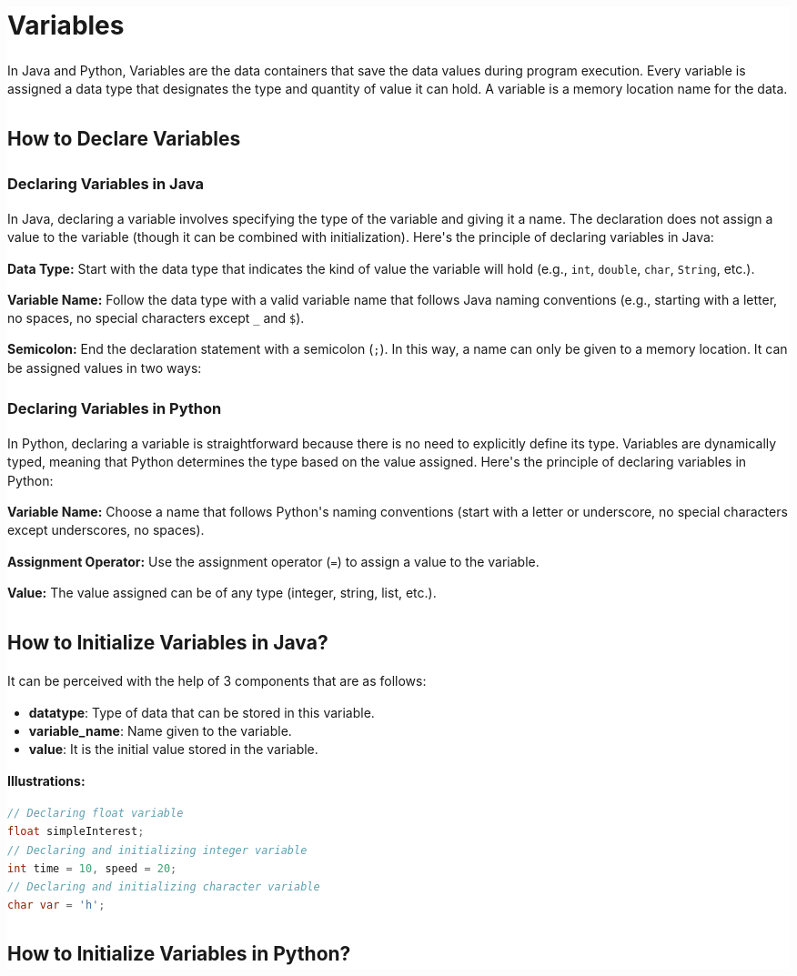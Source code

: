 ﻿# Variables

In Java and Python, Variables are the data containers that save the data values during program execution. Every variable is assigned a data type that designates the type and quantity of value it can hold. A variable is a memory location name for the data.

## How to Declare Variables

### Declaring Variables in Java
In Java, declaring a variable involves specifying the type of the variable and giving it a name. The declaration does not assign a value to the variable (though it can be combined with initialization). Here's the principle of declaring variables in Java:

**Data Type:** Start with the data type that indicates the kind of value the variable will hold (e.g., `int`, `double`, `char`, `String`, etc.).

**Variable Name:** Follow the data type with a valid variable name that follows Java naming conventions (e.g., starting with a letter, no spaces, no special characters except `_` and `$`).

 **Semicolon:** End the declaration statement with a semicolon (`;`). In this way, a name can only be given to a memory location. It can be assigned values in two ways:


### Declaring Variables in Python

In Python, declaring a variable is straightforward because there is no need to explicitly define its type. Variables are dynamically typed, meaning that Python determines the type based on the value assigned. Here's the principle of declaring variables in Python:

****Variable Name:**** Choose a name that follows Python's naming conventions (start with a letter or underscore, no special characters except underscores, no spaces).

****Assignment Operator:**** Use the assignment operator (`=`) to assign a value to the variable.

****Value:**** The value assigned can be of any type (integer, string, list, etc.).

## How to Initialize Variables in Java?

It can be perceived with the help of 3 components that are as follows:

-   ****datatype****: Type of data that can be stored in this variable.
-   ****variable_name****: Name given to the variable.
-   ****value****: It is the initial value stored in the variable.

****Illustrations:****
```java
// Declaring float variable  
float simpleInterest;   
// Declaring and initializing integer variable  
int time = 10, speed = 20;   
// Declaring and initializing character variable  
char var = 'h';   
```
## How to Initialize Variables in Python?
